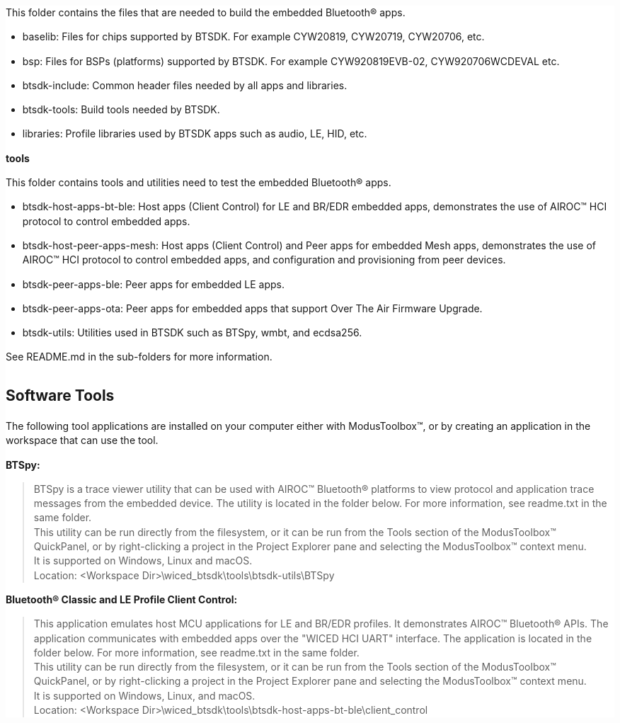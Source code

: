 This folder contains the files that are needed to build the embedded Bluetooth&#174; apps.

* baselib: Files for chips supported by BTSDK. For example CYW20819, CYW20719, CYW20706, etc.

* bsp: Files for BSPs (platforms) supported by BTSDK. For example CYW920819EVB-02, CYW920706WCDEVAL etc.

* btsdk-include: Common header files needed by all apps and libraries.

* btsdk-tools: Build tools needed by BTSDK.

* libraries: Profile libraries used by BTSDK apps such as audio, LE, HID, etc.

**tools**

This folder contains tools and utilities need to test the embedded Bluetooth&#174; apps.

* btsdk-host-apps-bt-ble: Host apps (Client Control) for LE and BR/EDR embedded apps, demonstrates the use of AIROC&#8482; HCI protocol to control embedded apps.

* btsdk-host-peer-apps-mesh: Host apps (Client Control) and Peer apps for embedded Mesh apps, demonstrates the use of AIROC&#8482; HCI protocol to control embedded apps, and configuration and provisioning from peer devices.

* btsdk-peer-apps-ble: Peer apps for embedded LE apps.

* btsdk-peer-apps-ota: Peer apps for embedded apps that support Over The Air Firmware Upgrade.

* btsdk-utils: Utilities used in BTSDK such as BTSpy, wmbt, and ecdsa256.

See README.md in the sub-folders for more information.

## Software Tools
The following tool applications are installed on your computer either with ModusToolbox&#8482;, or by creating an application in the workspace that can use the tool.

**BTSpy:**<br>
>   BTSpy is a trace viewer utility that can be used with AIROC&#8482; Bluetooth&#174; platforms to
    view protocol and application trace messages from the embedded device. The
    utility is located in the folder below. For more information, see readme.txt in the same folder.<br>
    This utility can be run directly from the filesystem, or it can be run from
    the Tools section of the ModusToolbox&#8482; QuickPanel, or by right-clicking
    a project in the Project Explorer pane and selecting the ModusToolbox&#8482;
    context menu.<br>
    It is supported on Windows, Linux and macOS.<br>
    Location:  \<Workspace Dir>\wiced_btsdk\tools\btsdk-utils\BTSpy

**Bluetooth&#174; Classic and LE Profile Client Control:**<br>
>   This application emulates host MCU applications for LE and BR/EDR profiles.
    It demonstrates AIROC&#8482; Bluetooth&#174; APIs. The application communicates with embedded
    apps over the "WICED HCI UART" interface. The application is located in the folder
    below. For more information, see readme.txt in the same folder.<br>
    This utility can be run directly from the filesystem, or it can be run from
    the Tools section of the ModusToolbox&#8482; QuickPanel, or by right-clicking
    a project in the Project Explorer pane and selecting the ModusToolbox&#8482;
    context menu.<br>
    It is supported on Windows, Linux, and macOS.<br>
    Location:  \<Workspace Dir>\wiced\_btsdk\tools\btsdk-host-apps-bt-ble\client_control
